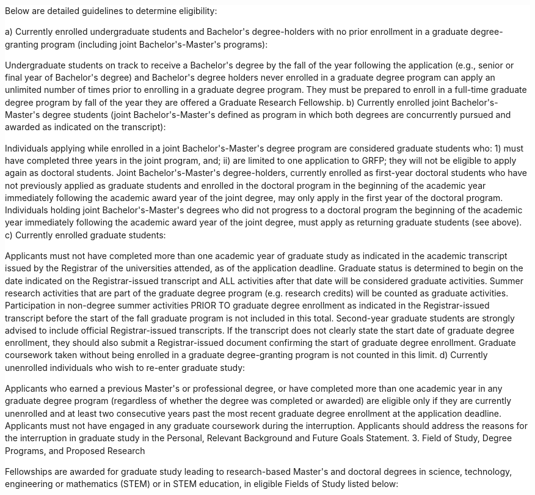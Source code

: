 Below are detailed guidelines to determine eligibility:

a) Currently enrolled undergraduate students and Bachelor's degree-holders with no prior enrollment in a graduate degree-granting program (including joint Bachelor's-Master's programs):

Undergraduate students on track to receive a Bachelor's degree by the fall of the year following the application (e.g., senior or final year of Bachelor's degree) and Bachelor's degree holders never enrolled in a graduate degree program can apply an unlimited number of times prior to enrolling in a graduate degree program. They must be prepared to enroll in a full-time graduate degree program by fall of the year they are offered a Graduate Research Fellowship.
b) Currently enrolled joint Bachelor's-Master's degree students (joint Bachelor's-Master's defined as program in which both degrees are concurrently pursued and awarded as indicated on the transcript):

Individuals applying while enrolled in a joint Bachelor's-Master's degree program are considered graduate students who: 1) must have completed three years in the joint program, and; ii) are limited to one application to GRFP; they will not be eligible to apply again as doctoral students.
Joint Bachelor's-Master's degree-holders, currently enrolled as first-year doctoral students who have not previously applied as graduate students and enrolled in the doctoral program in the beginning of the academic year immediately following the academic award year of the joint degree, may only apply in the first year of the doctoral program.
Individuals holding joint Bachelor's-Master's degrees who did not progress to a doctoral program the beginning of the academic year immediately following the academic award year of the joint degree, must apply as returning graduate students (see above).
c) Currently enrolled graduate students:

Applicants must not have completed more than one academic year of graduate study as indicated in the academic transcript issued by the Registrar of the universities attended, as of the application deadline.
Graduate status is determined to begin on the date indicated on the Registrar-issued transcript and ALL activities after that date will be considered graduate activities.
Summer research activities that are part of the graduate degree program (e.g. research credits) will be counted as graduate activities.
Participation in non-degree summer activities PRIOR TO graduate degree enrollment as indicated in the Registrar-issued transcript before the start of the fall graduate program is not included in this total.
Second-year graduate students are strongly advised to include official Registrar-issued transcripts. If the transcript does not clearly state the start date of graduate degree enrollment, they should also submit a Registrar-issued document confirming the start of graduate degree enrollment.
Graduate coursework taken without being enrolled in a graduate degree-granting program is not counted in this limit.
d) Currently unenrolled individuals who wish to re-enter graduate study:

Applicants who earned a previous Master's or professional degree, or have completed more than one academic year in any graduate degree program (regardless of whether the degree was completed or awarded) are eligible only if they are currently unenrolled and at least two consecutive years past the most recent graduate degree enrollment at the application deadline. Applicants must not have engaged in any graduate coursework during the interruption. Applicants should address the reasons for the interruption in graduate study in the Personal, Relevant Background and Future Goals Statement.
3. Field of Study, Degree Programs, and Proposed Research

Fellowships are awarded for graduate study leading to research-based Master's and doctoral degrees in science, technology, engineering or mathematics (STEM) or in STEM education, in eligible Fields of Study listed below:
